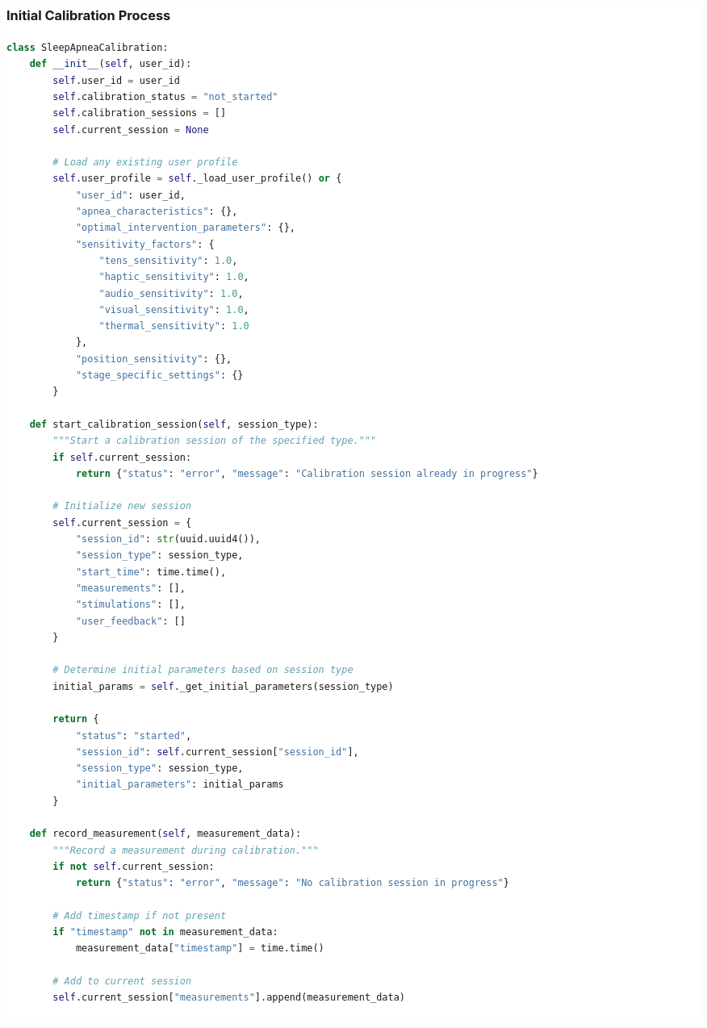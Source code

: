 ### Initial Calibration Process

```python
class SleepApneaCalibration:
    def __init__(self, user_id):
        self.user_id = user_id
        self.calibration_status = "not_started"
        self.calibration_sessions = []
        self.current_session = None
        
        # Load any existing user profile
        self.user_profile = self._load_user_profile() or {
            "user_id": user_id,
            "apnea_characteristics": {},
            "optimal_intervention_parameters": {},
            "sensitivity_factors": {
                "tens_sensitivity": 1.0,
                "haptic_sensitivity": 1.0,
                "audio_sensitivity": 1.0,
                "visual_sensitivity": 1.0,
                "thermal_sensitivity": 1.0
            },
            "position_sensitivity": {},
            "stage_specific_settings": {}
        }
    
    def start_calibration_session(self, session_type):
        """Start a calibration session of the specified type."""
        if self.current_session:
            return {"status": "error", "message": "Calibration session already in progress"}
        
        # Initialize new session
        self.current_session = {
            "session_id": str(uuid.uuid4()),
            "session_type": session_type,
            "start_time": time.time(),
            "measurements": [],
            "stimulations": [],
            "user_feedback": []
        }
        
        # Determine initial parameters based on session type
        initial_params = self._get_initial_parameters(session_type)
        
        return {
            "status": "started",
            "session_id": self.current_session["session_id"],
            "session_type": session_type,
            "initial_parameters": initial_params
        }
    
    def record_measurement(self, measurement_data):
        """Record a measurement during calibration."""
        if not self.current_session:
            return {"status": "error", "message": "No calibration session in progress"}
        
        # Add timestamp if not present
        if "timestamp" not in measurement_data:
            measurement_data["timestamp"] = time.time()
        
        # Add to current session
        self.current_session["measurements"].append(measurement_data)
        
```